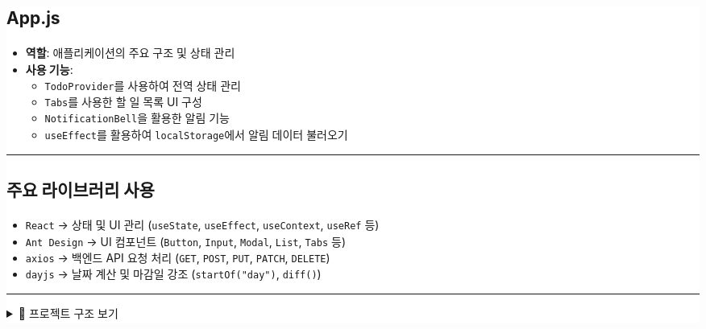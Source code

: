 ## App.js
- **역할**: 애플리케이션의 주요 구조 및 상태 관리
- **사용 기능**:
  - `TodoProvider`를 사용하여 전역 상태 관리
  - `Tabs`를 사용한 할 일 목록 UI 구성
  - `NotificationBell`을 활용한 알림 기능
  - `useEffect`를 활용하여 `localStorage`에서 알림 데이터 불러오기

---

## 주요 라이브러리 사용
- `React` → 상태 및 UI 관리 (`useState`, `useEffect`, `useContext`, `useRef` 등)
- `Ant Design` → UI 컴포넌트 (`Button`, `Input`, `Modal`, `List`, `Tabs` 등)
- `axios` → 백엔드 API 요청 처리 (`GET`, `POST`, `PUT`, `PATCH`, `DELETE`)
- `dayjs` → 날짜 계산 및 마감일 강조 (`startOf("day")`, `diff()`)

---
<details><summary>📂 프로젝트 구조 보기</summary></details>
